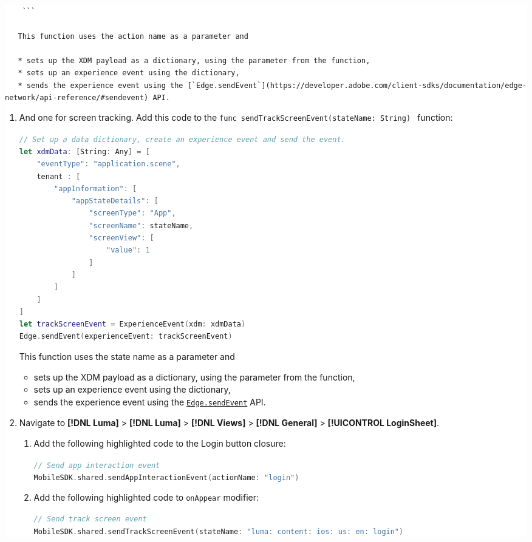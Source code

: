         ```

       This function uses the action name as a parameter and

       * sets up the XDM payload as a dictionary, using the parameter from the function,
       * sets up an experience event using the dictionary,
       * sends the experience event using the [`Edge.sendEvent`](https://developer.adobe.com/client-sdks/documentation/edge-network/api-reference/#sendevent) API.


   1. And one for screen tracking. Add this code to the `func sendTrackScreenEvent(stateName: String) ` function:
  
        ```swift
        // Set up a data dictionary, create an experience event and send the event.
        let xdmData: [String: Any] = [
            "eventType": "application.scene",
            tenant : [
                "appInformation": [
                    "appStateDetails": [
                        "screenType": "App",
                        "screenName": stateName,
                        "screenView": [
                            "value": 1
                        ]
                    ]
                ]
            ]
        ]
        let trackScreenEvent = ExperienceEvent(xdm: xdmData)
        Edge.sendEvent(experienceEvent: trackScreenEvent)
        ```
       
       This function uses the state name as a parameter and

       * sets up the XDM payload as a dictionary, using the parameter from the function,
       * sets up an experience event using the dictionary,
       * sends the experience event using the [`Edge.sendEvent`](https://developer.adobe.com/client-sdks/documentation/edge-network/api-reference/#sendevent) API.

1. Navigate to **[!DNL Luma]** > **[!DNL Luma]** > **[!DNL Views]** > **[!DNL General]** > **[!UICONTROL LoginSheet]**.

   1. Add the following highlighted code to the Login button closure: 

        ```swift                              
        // Send app interaction event
        MobileSDK.shared.sendAppInteractionEvent(actionName: "login")
        ```

   1. Add the following highlighted code to `onAppear` modifier:

        ```swift
        // Send track screen event
        MobileSDK.shared.sendTrackScreenEvent(stateName: "luma: content: ios: us: en: login")
        ```
